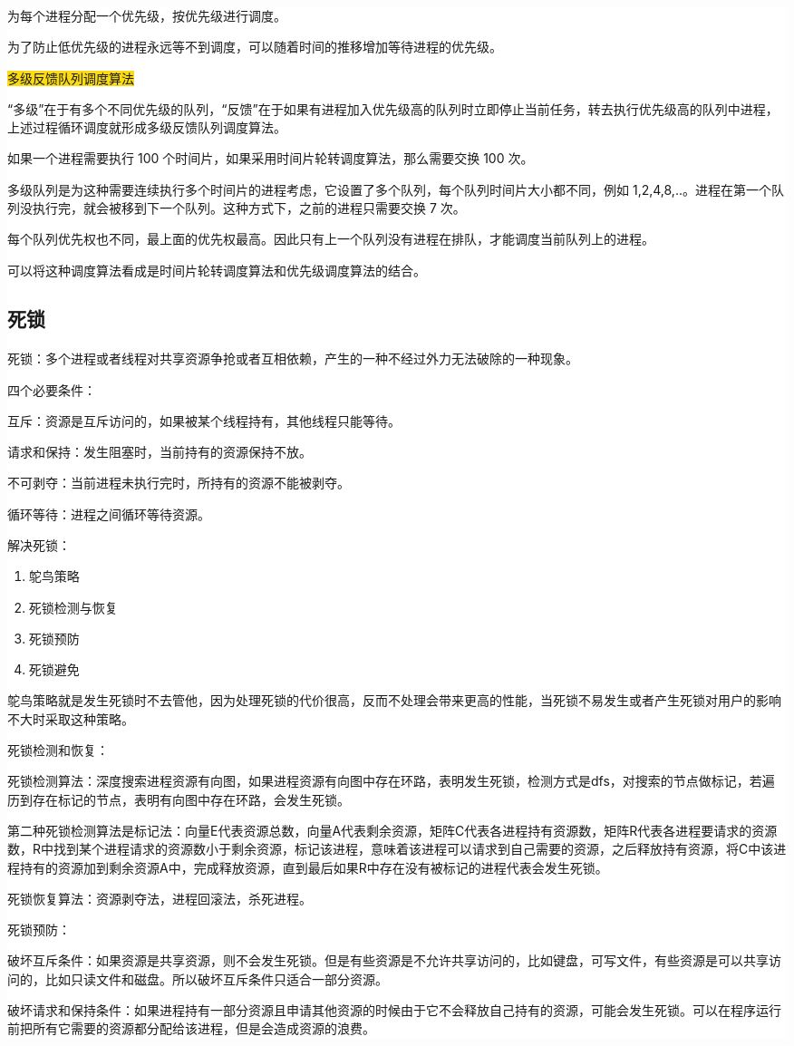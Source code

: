 为每个进程分配一个优先级，按优先级进行调度。

为了防止低优先级的进程永远等不到调度，可以随着时间的推移增加等待进程的优先级。

<font style="background-color:#FADB14;">多级反馈队列调度算法</font>

“多级”在于有多个不同优先级的队列，“反馈”在于如果有进程加入优先级高的队列时立即停止当前任务，转去执行优先级高的队列中进程，上述过程循环调度就形成多级反馈队列调度算法。

如果一个进程需要执行 100 个时间片，如果采用时间片轮转调度算法，那么需要交换 100 次。

多级队列是为这种需要连续执行多个时间片的进程考虑，它设置了多个队列，每个队列时间片大小都不同，例如 1,2,4,8,..。进程在第一个队列没执行完，就会被移到下一个队列。这种方式下，之前的进程只需要交换 7 次。

每个队列优先权也不同，最上面的优先权最高。因此只有上一个队列没有进程在排队，才能调度当前队列上的进程。

可以将这种调度算法看成是时间片轮转调度算法和优先级调度算法的结合。

## 死锁
死锁：多个进程或者线程对共享资源争抢或者互相依赖，产生的一种不经过外力无法破除的一种现象。

四个必要条件：

互斥：资源是互斥访问的，如果被某个线程持有，其他线程只能等待。

请求和保持：发生阻塞时，当前持有的资源保持不放。

不可剥夺：当前进程未执行完时，所持有的资源不能被剥夺。

循环等待：进程之间循环等待资源。



解决死锁：

1. 鸵鸟策略

2. 死锁检测与恢复

3. 死锁预防

4. 死锁避免



鸵鸟策略就是发生死锁时不去管他，因为处理死锁的代价很高，反而不处理会带来更高的性能，当死锁不易发生或者产生死锁对用户的影响不大时采取这种策略。



死锁检测和恢复：

死锁检测算法：深度搜索进程资源有向图，如果进程资源有向图中存在环路，表明发生死锁，检测方式是dfs，对搜索的节点做标记，若遍历到存在标记的节点，表明有向图中存在环路，会发生死锁。

第二种死锁检测算法是标记法：向量E代表资源总数，向量A代表剩余资源，矩阵C代表各进程持有资源数，矩阵R代表各进程要请求的资源数，R中找到某个进程请求的资源数小于剩余资源，标记该进程，意味着该进程可以请求到自己需要的资源，之后释放持有资源，将C中该进程持有的资源加到剩余资源A中，完成释放资源，直到最后如果R中存在没有被标记的进程代表会发生死锁。



死锁恢复算法：资源剥夺法，进程回滚法，杀死进程。



死锁预防：

破坏互斥条件：如果资源是共享资源，则不会发生死锁。但是有些资源是不允许共享访问的，比如键盘，可写文件，有些资源是可以共享访问的，比如只读文件和磁盘。所以破坏互斥条件只适合一部分资源。

破坏请求和保持条件：如果进程持有一部分资源且申请其他资源的时候由于它不会释放自己持有的资源，可能会发生死锁。可以在程序运行前把所有它需要的资源都分配给该进程，但是会造成资源的浪费。
